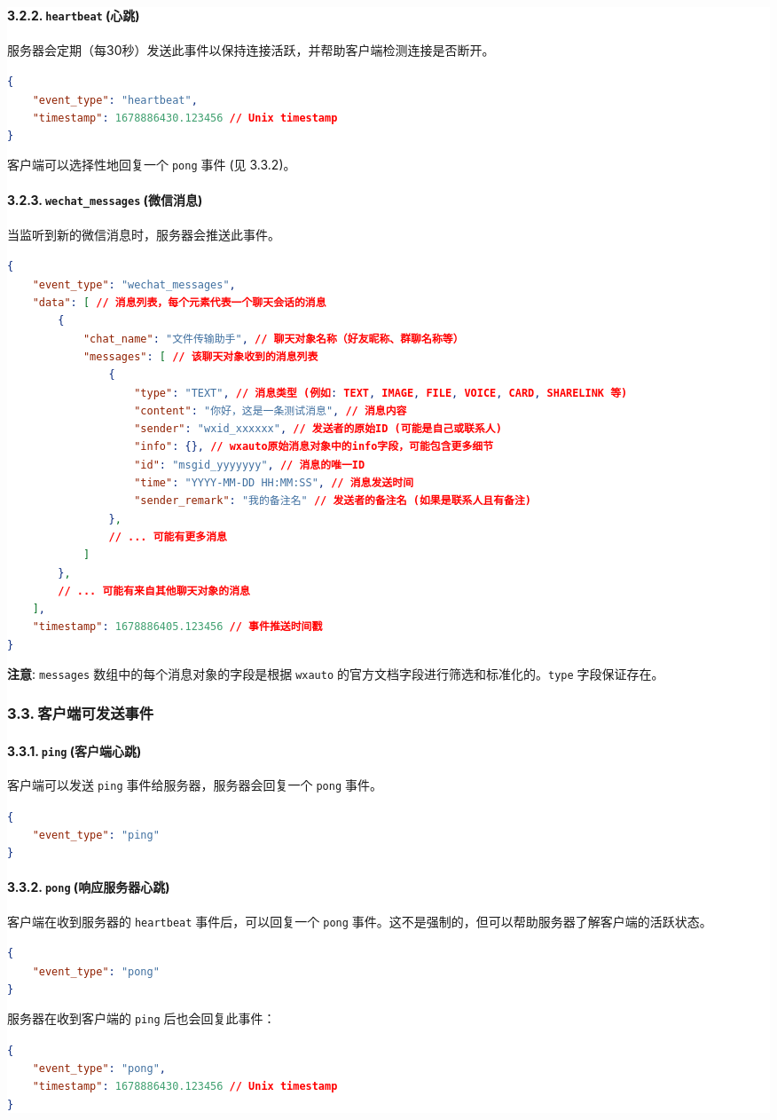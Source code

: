 #### 3.2.2. `heartbeat` (心跳)
服务器会定期（每30秒）发送此事件以保持连接活跃，并帮助客户端检测连接是否断开。
```json
{
    "event_type": "heartbeat",
    "timestamp": 1678886430.123456 // Unix timestamp
}
```
客户端可以选择性地回复一个 `pong` 事件 (见 3.3.2)。

#### 3.2.3. `wechat_messages` (微信消息)
当监听到新的微信消息时，服务器会推送此事件。
```json
{
    "event_type": "wechat_messages",
    "data": [ // 消息列表，每个元素代表一个聊天会话的消息
        {
            "chat_name": "文件传输助手", // 聊天对象名称（好友昵称、群聊名称等）
            "messages": [ // 该聊天对象收到的消息列表
                {
                    "type": "TEXT", // 消息类型 (例如: TEXT, IMAGE, FILE, VOICE, CARD, SHARELINK 等)
                    "content": "你好，这是一条测试消息", // 消息内容
                    "sender": "wxid_xxxxxx", // 发送者的原始ID (可能是自己或联系人)
                    "info": {}, // wxauto原始消息对象中的info字段，可能包含更多细节
                    "id": "msgid_yyyyyyy", // 消息的唯一ID
                    "time": "YYYY-MM-DD HH:MM:SS", // 消息发送时间
                    "sender_remark": "我的备注名" // 发送者的备注名 (如果是联系人且有备注)
                },
                // ... 可能有更多消息
            ]
        },
        // ... 可能有来自其他聊天对象的消息
    ],
    "timestamp": 1678886405.123456 // 事件推送时间戳
}
```
**注意**: `messages` 数组中的每个消息对象的字段是根据 `wxauto` 的官方文档字段进行筛选和标准化的。`type` 字段保证存在。

### 3.3. 客户端可发送事件

#### 3.3.1. `ping` (客户端心跳)
客户端可以发送 `ping` 事件给服务器，服务器会回复一个 `pong` 事件。
```json
{
    "event_type": "ping"
}
```

#### 3.3.2. `pong` (响应服务器心跳)
客户端在收到服务器的 `heartbeat` 事件后，可以回复一个 `pong` 事件。这不是强制的，但可以帮助服务器了解客户端的活跃状态。
```json
{
    "event_type": "pong"
}
```
服务器在收到客户端的 `ping` 后也会回复此事件：
```json
{
    "event_type": "pong",
    "timestamp": 1678886430.123456 // Unix timestamp
}
```
